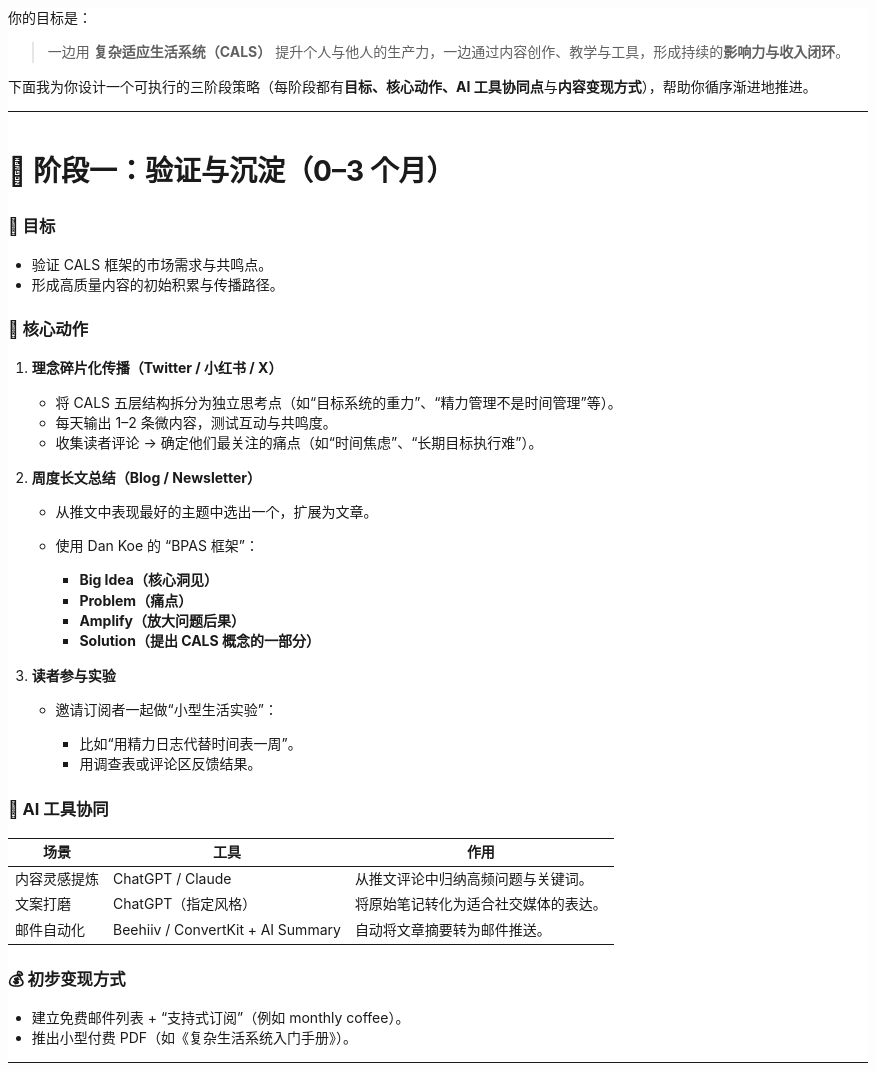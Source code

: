 你的目标是：

> 一边用 **复杂适应生活系统（CALS）** 提升个人与他人的生产力，一边通过内容创作、教学与工具，形成持续的**影响力与收入闭环**。

下面我为你设计一个可执行的三阶段策略（每阶段都有**目标、核心动作、AI 工具协同点**与**内容变现方式**），帮助你循序渐进地推进。

---

# 🚀 阶段一：验证与沉淀（0–3 个月）

### 🎯 目标

* 验证 CALS 框架的市场需求与共鸣点。
* 形成高质量内容的初始积累与传播路径。

### 🧩 核心动作

1. **理念碎片化传播（Twitter / 小红书 / X）**

   * 将 CALS 五层结构拆分为独立思考点（如“目标系统的重力”、“精力管理不是时间管理”等）。
   * 每天输出 1–2 条微内容，测试互动与共鸣度。
   * 收集读者评论 → 确定他们最关注的痛点（如“时间焦虑”、“长期目标执行难”）。

2. **周度长文总结（Blog / Newsletter）**

   * 从推文中表现最好的主题中选出一个，扩展为文章。
   * 使用 Dan Koe 的 “BPAS 框架”：

     * **Big Idea（核心洞见）**
     * **Problem（痛点）**
     * **Amplify（放大问题后果）**
     * **Solution（提出 CALS 概念的一部分）**

3. **读者参与实验**

   * 邀请订阅者一起做“小型生活实验”：

     * 比如“用精力日志代替时间表一周”。
     * 用调查表或评论区反馈结果。

### 🤖 AI 工具协同

| 场景     | 工具                                | 作用                 |
| ------ | --------------------------------- | ------------------ |
| 内容灵感提炼 | ChatGPT / Claude                  | 从推文评论中归纳高频问题与关键词。  |
| 文案打磨   | ChatGPT（指定风格）                     | 将原始笔记转化为适合社交媒体的表达。 |
| 邮件自动化  | Beehiiv / ConvertKit + AI Summary | 自动将文章摘要转为邮件推送。     |

### 💰 初步变现方式

* 建立免费邮件列表 + “支持式订阅”（例如 monthly coffee）。
* 推出小型付费 PDF（如《复杂生活系统入门手册》）。

---